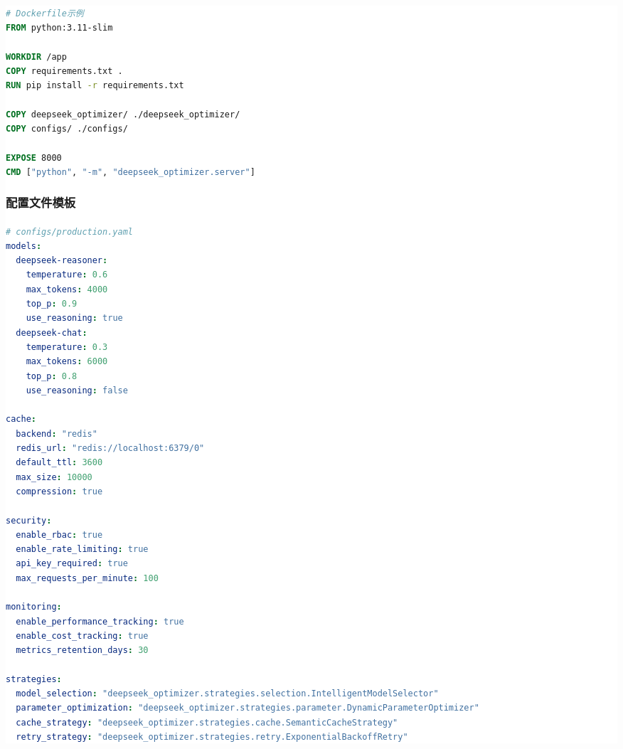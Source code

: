 ```dockerfile
# Dockerfile示例
FROM python:3.11-slim

WORKDIR /app
COPY requirements.txt .
RUN pip install -r requirements.txt

COPY deepseek_optimizer/ ./deepseek_optimizer/
COPY configs/ ./configs/

EXPOSE 8000
CMD ["python", "-m", "deepseek_optimizer.server"]
```

### 配置文件模板

```yaml
# configs/production.yaml
models:
  deepseek-reasoner:
    temperature: 0.6
    max_tokens: 4000
    top_p: 0.9
    use_reasoning: true
  deepseek-chat:
    temperature: 0.3
    max_tokens: 6000
    top_p: 0.8
    use_reasoning: false

cache:
  backend: "redis"
  redis_url: "redis://localhost:6379/0"
  default_ttl: 3600
  max_size: 10000
  compression: true

security:
  enable_rbac: true
  enable_rate_limiting: true
  api_key_required: true
  max_requests_per_minute: 100

monitoring:
  enable_performance_tracking: true
  enable_cost_tracking: true
  metrics_retention_days: 30

strategies:
  model_selection: "deepseek_optimizer.strategies.selection.IntelligentModelSelector"
  parameter_optimization: "deepseek_optimizer.strategies.parameter.DynamicParameterOptimizer"
  cache_strategy: "deepseek_optimizer.strategies.cache.SemanticCacheStrategy"
  retry_strategy: "deepseek_optimizer.strategies.retry.ExponentialBackoffRetry"
```
